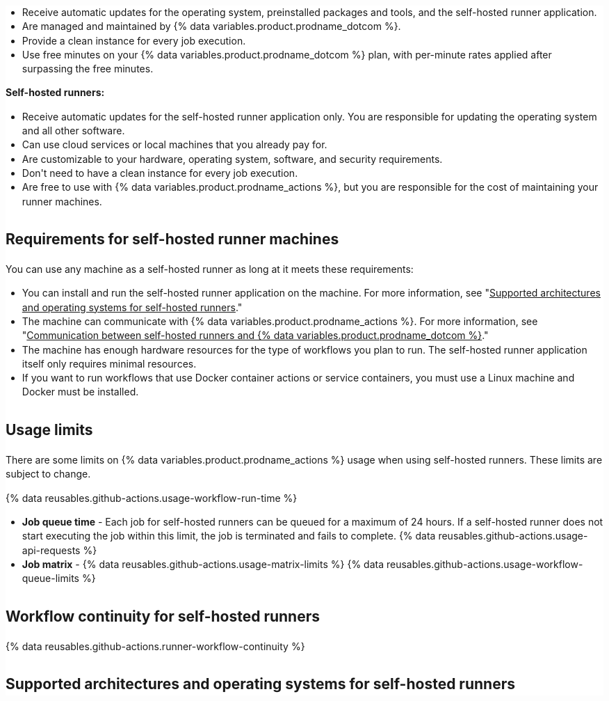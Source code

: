 - Receive automatic updates for the operating system, preinstalled packages and tools, and the self-hosted runner application.
- Are managed and maintained by {% data variables.product.prodname_dotcom %}.
- Provide a clean instance for every job execution.
- Use free minutes on your {% data variables.product.prodname_dotcom %} plan, with per-minute rates applied after surpassing the free minutes.

**Self-hosted runners:**

- Receive automatic updates for the self-hosted runner application only. You are responsible for updating the operating system and all other software.
- Can use cloud services or local machines that you already pay for.
- Are customizable to your hardware, operating system, software, and security requirements.
- Don't need to have a clean instance for every job execution.
- Are free to use with {% data variables.product.prodname_actions %}, but you are responsible for the cost of maintaining your runner machines.

## Requirements for self-hosted runner machines

You can use any machine as a self-hosted runner as long at it meets these requirements:

- You can install and run the self-hosted runner application on the machine. For more information, see "[Supported architectures and operating systems for self-hosted runners](#supported-architectures-and-operating-systems-for-self-hosted-runners)."
- The machine can communicate with {% data variables.product.prodname_actions %}. For more information, see "[Communication between self-hosted runners and {% data variables.product.prodname_dotcom %}](#communication-between-self-hosted-runners-and-github)."
- The machine has enough hardware resources for the type of workflows you plan to run. The self-hosted runner application itself only requires minimal resources.
- If you want to run workflows that use Docker container actions or service containers, you must use a Linux machine and Docker must be installed.

## Usage limits

There are some limits on {% data variables.product.prodname_actions %} usage when using self-hosted runners. These limits are subject to change.

{% data reusables.github-actions.usage-workflow-run-time %}

- **Job queue time** - Each job for self-hosted runners can be queued for a maximum of 24 hours. If a self-hosted runner does not start executing the job within this limit, the job is terminated and fails to complete.
  {% data reusables.github-actions.usage-api-requests %}
- **Job matrix** - {% data reusables.github-actions.usage-matrix-limits %}
  {% data reusables.github-actions.usage-workflow-queue-limits %}

## Workflow continuity for self-hosted runners

{% data reusables.github-actions.runner-workflow-continuity %}

## Supported architectures and operating systems for self-hosted runners

